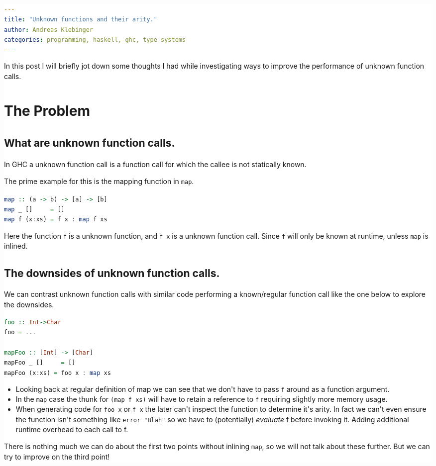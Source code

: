 ```yaml
---
title: "Unknown functions and their arity."
author: Andreas Klebinger
categories: programming, haskell, ghc, type systems
---
```


In this post I will briefly jot down some thoughts I had while investigating ways to improve
the performance of unknown function calls.

# The Problem

## What are unknown function calls.

In GHC a unknown function call is a function call for which the callee is not statically known.

The prime example for this is the mapping function in `map`.

```haskell
map :: (a -> b) -> [a] -> [b]
map _ []     = []
map f (x:xs) = f x : map f xs
```

Here the function `f` is a unknown function, and `f x` is a unknown function call.
Since `f` will only be known at runtime, unless `map` is inlined.

## The downsides of unknown function calls.

We can contrast unknown function calls with similar code performing a known/regular function call
like the one below to explore the downsides.

```haskell
foo :: Int->Char
foo = ...

mapFoo :: [Int] -> [Char]
mapFoo _ []     = []
mapFoo (x:xs) = foo x : map xs
```

* Looking back at regular definition of map we can see that we don't have to pass `f` around as a function argument.
* In the `map` case the thunk for `(map f xs)` will have to retain a reference to `f` requiring slightly more memory usage.
* When generating code for `foo x` or `f x` the later can't inspect the function to determine it's arity. In fact we can't even ensure the
  function isn't something like `error "Blah"` so we have to (potentially) *evaluate* f before invoking it. Adding additional runtime
  overhead to each call to f.

There is nothing much we can do about the first two points without inlining `map`, so we will not talk about these further.
But we can try to improve on the third point!
